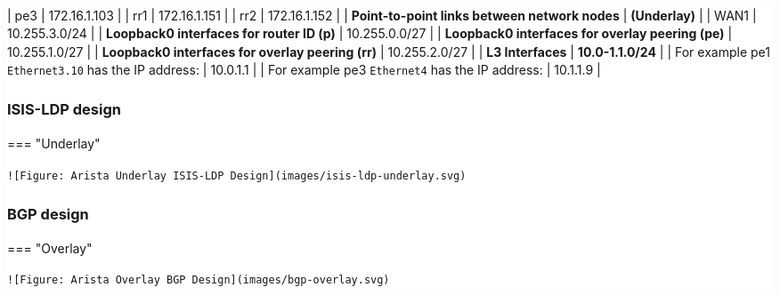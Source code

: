 | pe3                                                 | 172.16.1.103                |
| rr1                                                 | 172.16.1.151                |
| rr2                                                 | 172.16.1.152                |
| **Point-to-point links between network nodes**      | **(Underlay)**              |
| WAN1                                                | 10.255.3.0/24              |
| **Loopback0 interfaces for router ID (p)**          | 10.255.0.0/27               |
| **Loopback0 interfaces for overlay peering (pe)**   | 10.255.1.0/27               |
| **Loopback0 interfaces for overlay peering (rr)**   | 10.255.2.0/27               |
| **L3 Interfaces**                                   | **10.0-1.1.0/24**           |
| For example pe1 `Ethernet3.10` has the IP address:  | 10.0.1.1                    |
| For example pe3 `Ethernet4` has the IP address:     | 10.1.1.9                    |

### ISIS-LDP design

=== "Underlay"

    ![Figure: Arista Underlay ISIS-LDP Design](images/isis-ldp-underlay.svg)

### BGP design

=== "Overlay"

    ![Figure: Arista Overlay BGP Design](images/bgp-overlay.svg)
